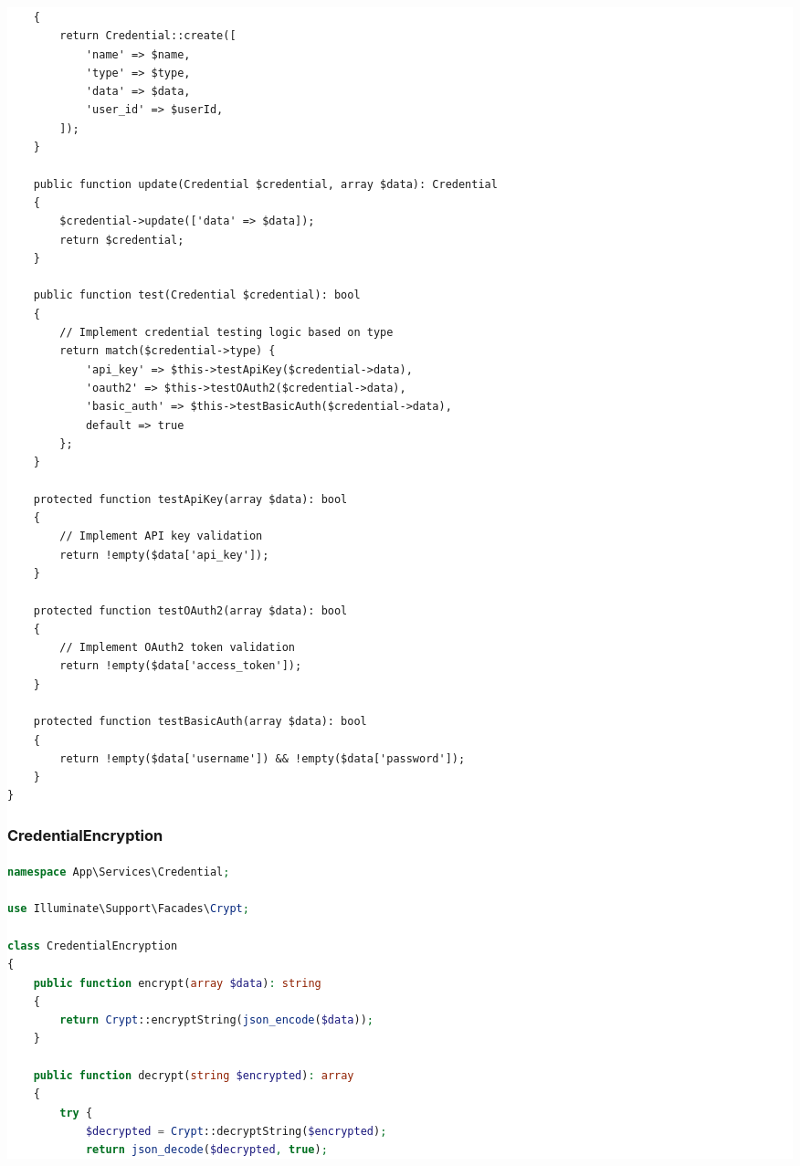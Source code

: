 ```
    {
        return Credential::create([
            'name' => $name,
            'type' => $type,
            'data' => $data,
            'user_id' => $userId,
        ]);
    }
    
    public function update(Credential $credential, array $data): Credential
    {
        $credential->update(['data' => $data]);
        return $credential;
    }
    
    public function test(Credential $credential): bool
    {
        // Implement credential testing logic based on type
        return match($credential->type) {
            'api_key' => $this->testApiKey($credential->data),
            'oauth2' => $this->testOAuth2($credential->data),
            'basic_auth' => $this->testBasicAuth($credential->data),
            default => true
        };
    }
    
    protected function testApiKey(array $data): bool
    {
        // Implement API key validation
        return !empty($data['api_key']);
    }
    
    protected function testOAuth2(array $data): bool
    {
        // Implement OAuth2 token validation
        return !empty($data['access_token']);
    }
    
    protected function testBasicAuth(array $data): bool
    {
        return !empty($data['username']) && !empty($data['password']);
    }
}
```

### CredentialEncryption
```php
namespace App\Services\Credential;

use Illuminate\Support\Facades\Crypt;

class CredentialEncryption
{
    public function encrypt(array $data): string
    {
        return Crypt::encryptString(json_encode($data));
    }
    
    public function decrypt(string $encrypted): array
    {
        try {
            $decrypted = Crypt::decryptString($encrypted);
            return json_decode($decrypted, true);
```